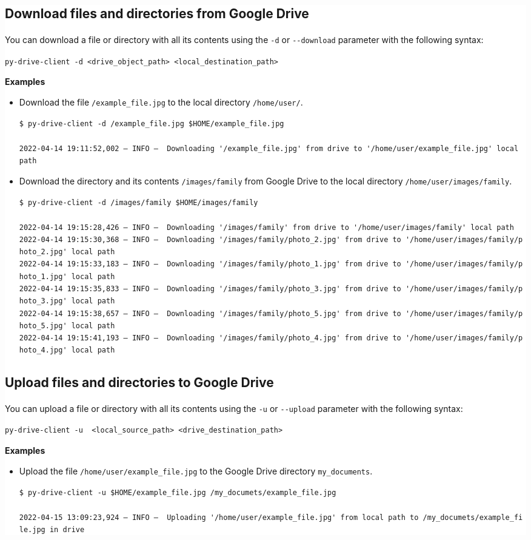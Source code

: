 ## Download files and directories from Google Drive

You can download a file or directory with all its contents using the `-d` or `--download` parameter with the
following syntax:

```
py-drive-client -d <drive_object_path> <local_destination_path>
```

**Examples**

- Download the file `/example_file.jpg` to the local directory `/home/user/`.

  ```
  $ py-drive-client -d /example_file.jpg $HOME/example_file.jpg

  2022-04-14 19:11:52,002 — INFO —  Downloading '/example_file.jpg' from drive to '/home/user/example_file.jpg' local path
  ```

- Download the directory and its contents `/images/family` from Google Drive to the local directory
`/home/user/images/family`.

  ```
  $ py-drive-client -d /images/family $HOME/images/family

  2022-04-14 19:15:28,426 — INFO —  Downloading '/images/family' from drive to '/home/user/images/family' local path
  2022-04-14 19:15:30,368 — INFO —  Downloading '/images/family/photo_2.jpg' from drive to '/home/user/images/family/photo_2.jpg' local path
  2022-04-14 19:15:33,183 — INFO —  Downloading '/images/family/photo_1.jpg' from drive to '/home/user/images/family/photo_1.jpg' local path
  2022-04-14 19:15:35,833 — INFO —  Downloading '/images/family/photo_3.jpg' from drive to '/home/user/images/family/photo_3.jpg' local path
  2022-04-14 19:15:38,657 — INFO —  Downloading '/images/family/photo_5.jpg' from drive to '/home/user/images/family/photo_5.jpg' local path
  2022-04-14 19:15:41,193 — INFO —  Downloading '/images/family/photo_4.jpg' from drive to '/home/user/images/family/photo_4.jpg' local path
  ```

## Upload files and directories to Google Drive

You can upload a file or directory with all its contents using the `-u` or `--upload` parameter with the
following syntax:

```
py-drive-client -u  <local_source_path> <drive_destination_path>
```

**Examples**

- Upload the file `/home/user/example_file.jpg` to the Google Drive directory `my_documents`.

  ```
  $ py-drive-client -u $HOME/example_file.jpg /my_documets/example_file.jpg

  2022-04-15 13:09:23,924 — INFO —  Uploading '/home/user/example_file.jpg' from local path to /my_documets/example_file.jpg in drive
  ```
